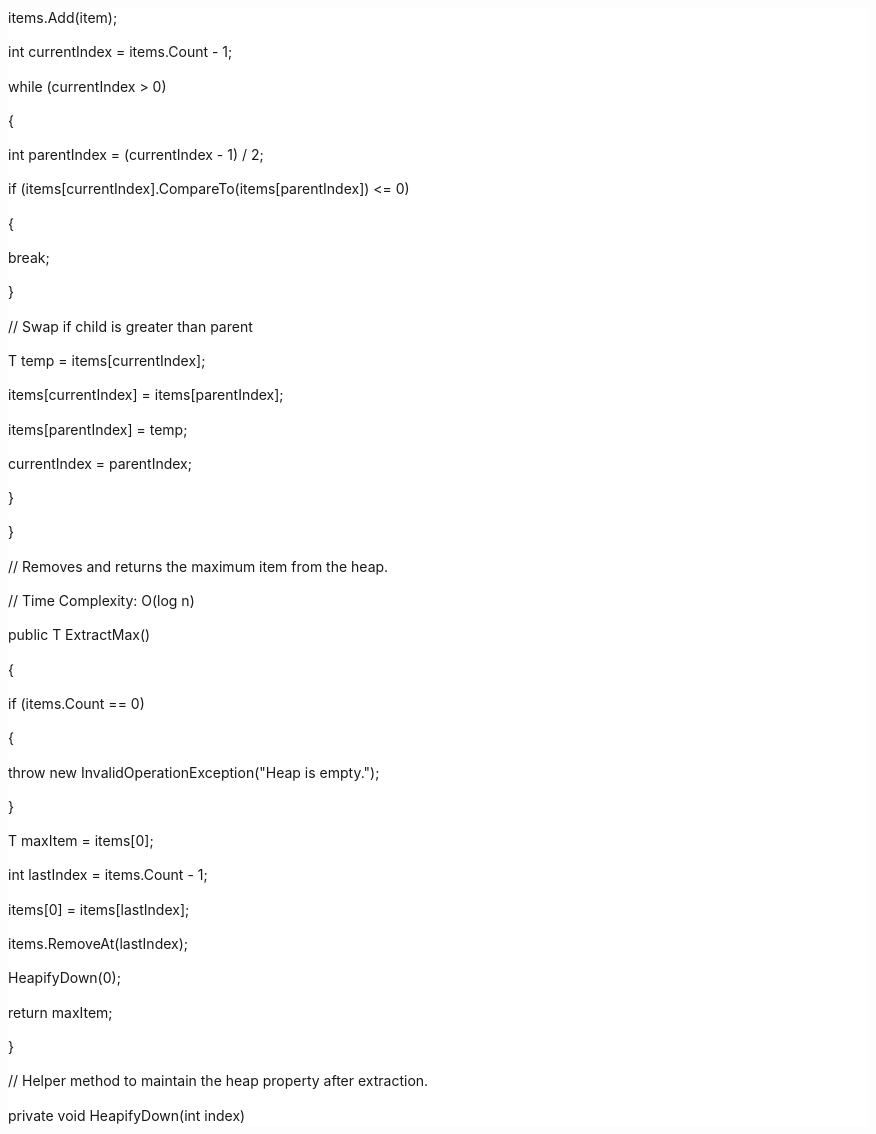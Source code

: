 items.Add(item);

int currentIndex = items.Count - 1;

while (currentIndex \> 0)

{

int parentIndex = (currentIndex - 1) / 2;

if (items\[currentIndex\].CompareTo(items\[parentIndex\]) \<= 0)

{

break;

}

// Swap if child is greater than parent

T temp = items\[currentIndex\];

items\[currentIndex\] = items\[parentIndex\];

items\[parentIndex\] = temp;

currentIndex = parentIndex;

}

}

// Removes and returns the maximum item from the heap.

// Time Complexity: O(log n)

public T ExtractMax()

{

if (items.Count == 0)

{

throw new InvalidOperationException(\"Heap is empty.\");

}

T maxItem = items\[0\];

int lastIndex = items.Count - 1;

items\[0\] = items\[lastIndex\];

items.RemoveAt(lastIndex);

HeapifyDown(0);

return maxItem;

}

// Helper method to maintain the heap property after extraction.

private void HeapifyDown(int index)

